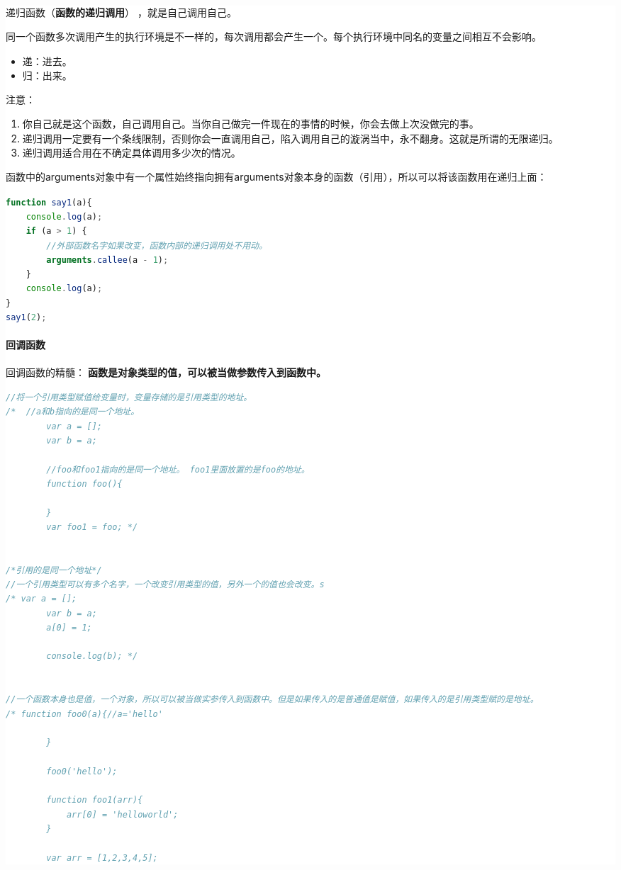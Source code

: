 
递归函数（__函数的递归调用__） ，就是自己调用自己。

同一个函数多次调用产生的执行环境是不一样的，每次调用都会产生一个。每个执行环境中同名的变量之间相互不会影响。

* 递：进去。
* 归：出来。

注意：

1. 你自己就是这个函数，自己调用自己。当你自己做完一件现在的事情的时候，你会去做上次没做完的事。
2. 递归调用一定要有一个条线限制，否则你会一直调用自己，陷入调用自己的漩涡当中，永不翻身。这就是所谓的无限递归。
3. 递归调用适合用在不确定具体调用多少次的情况。

函数中的arguments对象中有一个属性始终指向拥有arguments对象本身的函数（引用），所以可以将该函数用在递归上面：

```js
function say1(a){
    console.log(a);
    if (a > 1) {
        //外部函数名字如果改变，函数内部的递归调用处不用动。
        arguments.callee(a - 1);
    }
    console.log(a);
}
say1(2);
```



#### 回调函数

回调函数的精髓： __函数是对象类型的值，可以被当做参数传入到函数中。__



```js
//将一个引用类型赋值给变量时，变量存储的是引用类型的地址。
/*  //a和b指向的是同一个地址。
        var a = [];
        var b = a;

        //foo和foo1指向的是同一个地址。 foo1里面放置的是foo的地址。
        function foo(){

        }
        var foo1 = foo; */


/*引用的是同一个地址*/
//一个引用类型可以有多个名字，一个改变引用类型的值，另外一个的值也会改变。s
/* var a = [];
        var b = a;
        a[0] = 1;

        console.log(b); */


//一个函数本身也是值，一个对象，所以可以被当做实参传入到函数中。但是如果传入的是普通值是赋值，如果传入的是引用类型赋的是地址。
/* function foo0(a){//a='hello'

        }

        foo0('hello');

        function foo1(arr){
            arr[0] = 'helloworld';
        }

        var arr = [1,2,3,4,5];
```